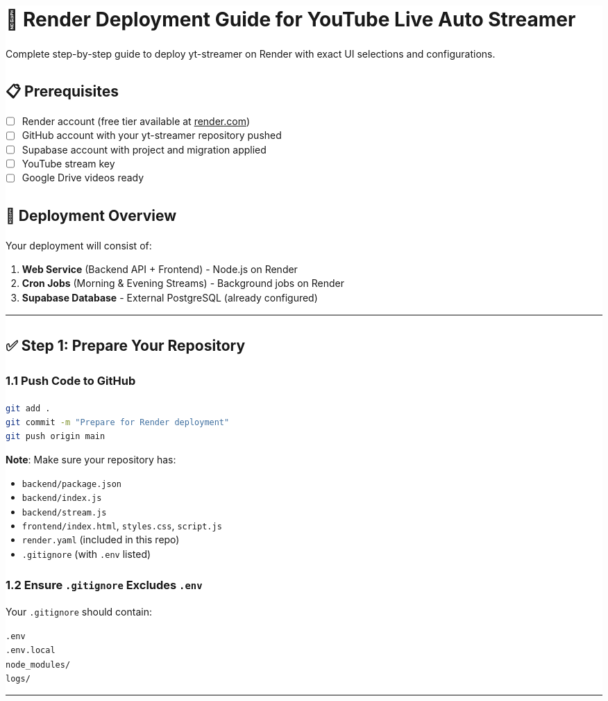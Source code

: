 # 🚀 Render Deployment Guide for YouTube Live Auto Streamer

Complete step-by-step guide to deploy yt-streamer on Render with exact UI selections and configurations.

## 📋 Prerequisites

- [ ] Render account (free tier available at [render.com](https://render.com))
- [ ] GitHub account with your yt-streamer repository pushed
- [ ] Supabase account with project and migration applied
- [ ] YouTube stream key
- [ ] Google Drive videos ready

## 🎯 Deployment Overview

Your deployment will consist of:
1. **Web Service** (Backend API + Frontend) - Node.js on Render
2. **Cron Jobs** (Morning & Evening Streams) - Background jobs on Render
3. **Supabase Database** - External PostgreSQL (already configured)

---

## ✅ Step 1: Prepare Your Repository

### 1.1 Push Code to GitHub

```bash
git add .
git commit -m "Prepare for Render deployment"
git push origin main
```

**Note**: Make sure your repository has:
- `backend/package.json`
- `backend/index.js`
- `backend/stream.js`
- `frontend/index.html`, `styles.css`, `script.js`
- `render.yaml` (included in this repo)
- `.gitignore` (with `.env` listed)

### 1.2 Ensure `.gitignore` Excludes `.env`

Your `.gitignore` should contain:
```
.env
.env.local
node_modules/
logs/
```

---
